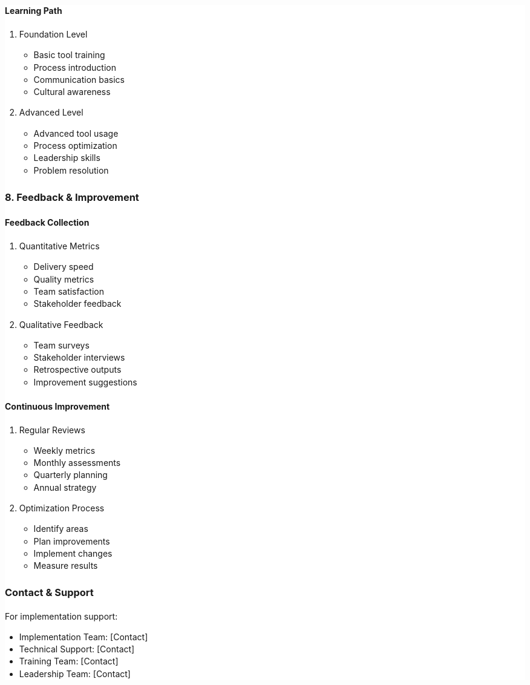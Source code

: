 #### Learning Path
1. Foundation Level
   - Basic tool training
   - Process introduction
   - Communication basics
   - Cultural awareness

2. Advanced Level
   - Advanced tool usage
   - Process optimization
   - Leadership skills
   - Problem resolution

### 8. Feedback & Improvement

#### Feedback Collection
1. Quantitative Metrics
   - Delivery speed
   - Quality metrics
   - Team satisfaction
   - Stakeholder feedback

2. Qualitative Feedback
   - Team surveys
   - Stakeholder interviews
   - Retrospective outputs
   - Improvement suggestions

#### Continuous Improvement
1. Regular Reviews
   - Weekly metrics
   - Monthly assessments
   - Quarterly planning
   - Annual strategy

2. Optimization Process
   - Identify areas
   - Plan improvements
   - Implement changes
   - Measure results

### Contact & Support
For implementation support:
- Implementation Team: [Contact]
- Technical Support: [Contact]
- Training Team: [Contact]
- Leadership Team: [Contact]

